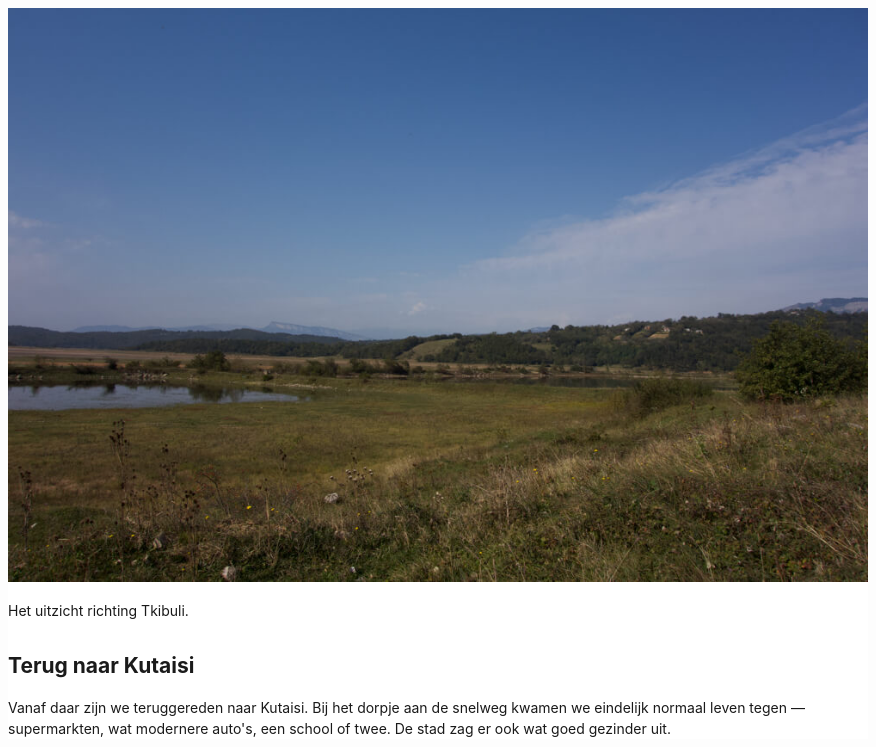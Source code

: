 ![Tkibuli reservoir III](/assets/images/blogs/georgie/tkibuli-reservoir-iii.jpg)
<div class="image-description">Het uitzicht richting Tkibuli.</div>

## Terug naar Kutaisi
Vanaf daar zijn we teruggereden naar Kutaisi. Bij het dorpje aan de snelweg kwamen we eindelijk normaal leven tegen — supermarkten, wat modernere auto's, een school of twee. De stad zag er ook wat goed gezinder uit.
